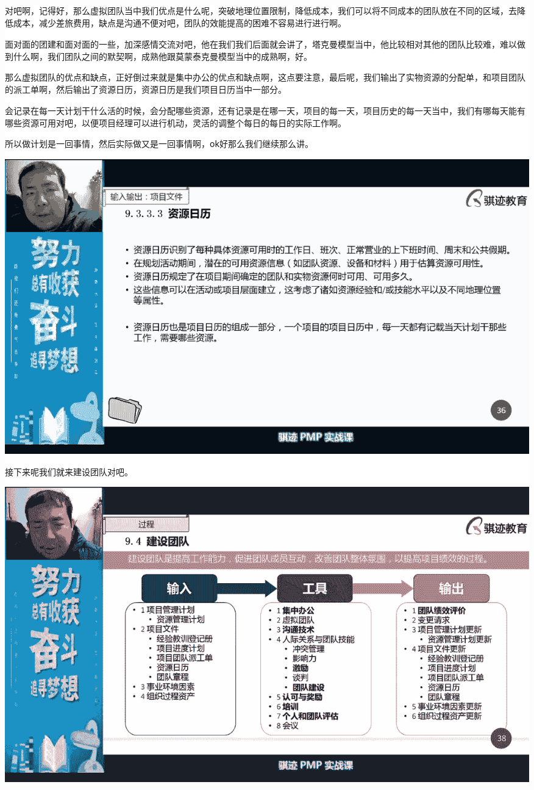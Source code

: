 对吧啊，记得好，那么虚拟团队当中我们优点是什么呢，突破地理位置限制，降低成本，我们可以将不同成本的团队放在不同的区域，去降低成本，减少差旅费用，缺点是沟通不便对吧，团队的效能提高的困难不容易进行进行啊。

面对面的团建和面对面的一些，加深感情交流对吧，他在我们我们后面就会讲了，塔克曼模型当中，他比较相对其他的团队比较难，难以做到什么啊，我们团队之间的默契啊，成熟他跟莫蒙泰克曼模型当中的成熟啊，好。

那么虚拟团队的优点和缺点，正好倒过来就是集中办公的优点和缺点啊，这点要注意，最后呢，我们输出了实物资源的分配单，和项目团队的派工单啊，然后输出了资源日历，资源日历是我们项目日历当中一部分。

会记录在每一天计划干什么活的时候，会分配哪些资源，还有记录是在哪一天，项目的每一天，项目历史的每一天当中，我们有哪每天能有哪些资源可用对吧，以便项目经理可以进行机动，灵活的调整个每日的每日的实际工作啊。

所以做计划是一回事情，然后实际做又是一回事情啊，ok好那么我们继续那么讲。

![](img/7701e20aeb5ac95eb2c9bcba76f9845e_29.png)

接下来呢我们就来建设团队对吧。

![](img/7701e20aeb5ac95eb2c9bcba76f9845e_31.png)
